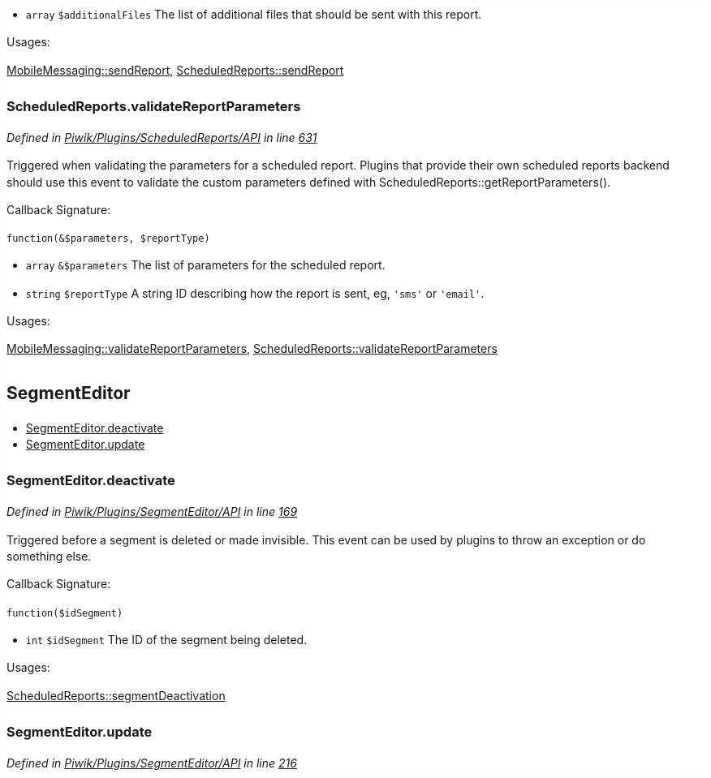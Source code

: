 - `array` `$additionalFiles` The list of additional files that should be sent with this report.

Usages:

[MobileMessaging::sendReport](https://github.com/piwik/piwik/blob/2.4.0-b2/plugins/MobileMessaging/MobileMessaging.php#L179), [ScheduledReports::sendReport](https://github.com/piwik/piwik/blob/2.4.0-b2/plugins/ScheduledReports/ScheduledReports.php#L261)


### ScheduledReports.validateReportParameters
_Defined in [Piwik/Plugins/ScheduledReports/API](https://github.com/piwik/piwik/blob/2.4.0-b2/plugins/ScheduledReports/API.php) in line [631](https://github.com/piwik/piwik/blob/2.4.0-b2/plugins/ScheduledReports/API.php#L631)_

Triggered when validating the parameters for a scheduled report. Plugins that provide their own scheduled reports backend should use this
event to validate the custom parameters defined with ScheduledReports::getReportParameters().

Callback Signature:
<pre><code>function(&amp;$parameters, $reportType)</code></pre>

- `array` `&$parameters` The list of parameters for the scheduled report.

- `string` `$reportType` A string ID describing how the report is sent, eg, `'sms'` or `'email'`.

Usages:

[MobileMessaging::validateReportParameters](https://github.com/piwik/piwik/blob/2.4.0-b2/plugins/MobileMessaging/MobileMessaging.php#L96), [ScheduledReports::validateReportParameters](https://github.com/piwik/piwik/blob/2.4.0-b2/plugins/ScheduledReports/ScheduledReports.php#L121)

## SegmentEditor

- [SegmentEditor.deactivate](#segmenteditordeactivate)
- [SegmentEditor.update](#segmenteditorupdate)

### SegmentEditor.deactivate
_Defined in [Piwik/Plugins/SegmentEditor/API](https://github.com/piwik/piwik/blob/2.4.0-b2/plugins/SegmentEditor/API.php) in line [169](https://github.com/piwik/piwik/blob/2.4.0-b2/plugins/SegmentEditor/API.php#L169)_

Triggered before a segment is deleted or made invisible. This event can be used by plugins to throw an exception
or do something else.

Callback Signature:
<pre><code>function($idSegment)</code></pre>

- `int` `$idSegment` The ID of the segment being deleted.

Usages:

[ScheduledReports::segmentDeactivation](https://github.com/piwik/piwik/blob/2.4.0-b2/plugins/ScheduledReports/ScheduledReports.php#L519)


### SegmentEditor.update
_Defined in [Piwik/Plugins/SegmentEditor/API](https://github.com/piwik/piwik/blob/2.4.0-b2/plugins/SegmentEditor/API.php) in line [216](https://github.com/piwik/piwik/blob/2.4.0-b2/plugins/SegmentEditor/API.php#L216)_
